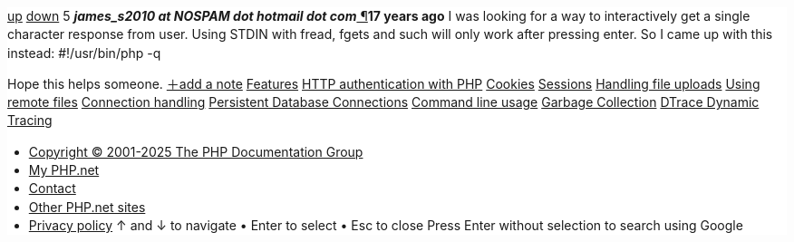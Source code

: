 [up](/manual/vote-note.php?id=78672&page=features.commandline&vote=up)
[down](/manual/vote-note.php?id=78672&page=features.commandline&vote=down)
5
***james_s2010 at NOSPAM dot hotmail dot com***[ &para;](#78672)**17 years ago**
I was looking for a way to interactively get a single character response from user. Using STDIN with fread, fgets and such will only work after pressing enter. So I came up with this instead:
#!/usr/bin/php -q
<?php
function inKey($vals) {
$inKey = "";
While(!in_array($inKey,$vals)) {
$inKey = trim(`read -s -n1 valu;echo \$valu`);
}
return $inKey;
}
function echoAT($Row,$Col,$prompt="") {
// Display prompt at specific screen coords
echo "\033[".$Row.";".$Col."H".$prompt;
}
// Display prompt at position 10,10
echoAT(10,10,"Opt : ");
// Define acceptable responses
$options = array("1","2","3","4","X");
// Get user response
$key = inKey($options);
// Display user response & exit
echoAT(12,10,"Pressed : $key\n");
?>
Hope this helps someone.
[＋add a note](/manual/add-note.php?sect=features.commandline&repo=en&redirect=https://www.php.net/manual/en/features.commandline.php)
[Features](features.php)
[HTTP authentication with PHP](features.http-auth.php)
[Cookies](features.cookies.php)
[Sessions](features.sessions.php)
[Handling file uploads](features.file-upload.php)
[Using remote files](features.remote-files.php)
[Connection handling](features.connection-handling.php)
[Persistent Database Connections](features.persistent-connections.php)
[Command line usage](features.commandline.php)
[Garbage Collection](features.gc.php)
[DTrace Dynamic Tracing](features.dtrace.php)
- [Copyright &copy; 2001-2025 The PHP Documentation Group](/manual/en/copyright.php)
- [My PHP.net](/my.php)
- [Contact](/contact.php)
- [Other PHP.net sites](/sites.php)
- [Privacy policy](/privacy.php)
[](javascript:;)
↑ and ↓ to navigate •
Enter to select •
Esc to close
Press Enter without
selection to search using Google